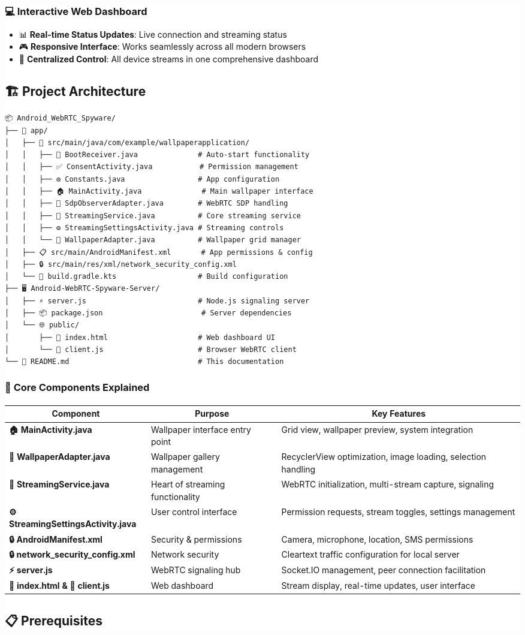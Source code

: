 ### 💻 **Interactive Web Dashboard**
- 📊 **Real-time Status Updates**: Live connection and streaming status
- 🎮 **Responsive Interface**: Works seamlessly across all modern browsers
- 🎯 **Centralized Control**: All device streams in one comprehensive dashboard

## 🏗️ Project Architecture

```
📦 Android_WebRTC_Spyware/
├── 📱 app/
│   ├── 📝 src/main/java/com/example/wallpaperapplication/
│   │   ├── 🚀 BootReceiver.java              # Auto-start functionality
│   │   ├── ✅ ConsentActivity.java           # Permission management
│   │   ├── ⚙️ Constants.java                 # App configuration
│   │   ├── 🏠 MainActivity.java              # Main wallpaper interface
│   │   ├── 🔗 SdpObserverAdapter.java        # WebRTC SDP handling
│   │   ├── 📡 StreamingService.java          # Core streaming service
│   │   ├── ⚙️ StreamingSettingsActivity.java # Streaming controls
│   │   └── 🎨 WallpaperAdapter.java          # Wallpaper grid manager
│   ├── 📋 src/main/AndroidManifest.xml       # App permissions & config
│   ├── 🔒 src/main/res/xml/network_security_config.xml
│   └── 🔧 build.gradle.kts                   # Build configuration
├── 🖥️ Android-WebRTC-Spyware-Server/
│   ├── ⚡ server.js                          # Node.js signaling server
│   ├── 📦 package.json                       # Server dependencies
│   └── 🌐 public/
│       ├── 🎨 index.html                     # Web dashboard UI
│       └── 🔧 client.js                      # Browser WebRTC client
└── 📖 README.md                              # This documentation
```

### 🔧 **Core Components Explained**

| Component | Purpose | Key Features |
|-----------|---------|--------------|
| **🏠 MainActivity.java** | Wallpaper interface entry point | Grid view, wallpaper preview, system integration |
| **🎨 WallpaperAdapter.java** | Wallpaper gallery management | RecyclerView optimization, image loading, selection handling |
| **📡 StreamingService.java** | Heart of streaming functionality | WebRTC initialization, multi-stream capture, signaling |
| **⚙️ StreamingSettingsActivity.java** | User control interface | Permission requests, stream toggles, settings management |
| **🔒 AndroidManifest.xml** | Security & permissions | Camera, microphone, location, SMS permissions |
| **🔒 network_security_config.xml** | Network security | Cleartext traffic configuration for local server |
| **⚡ server.js** | WebRTC signaling hub | Socket.IO management, peer connection facilitation |
| **🎨 index.html & 🔧 client.js** | Web dashboard | Stream display, real-time updates, user interface |

## 📋 Prerequisites
